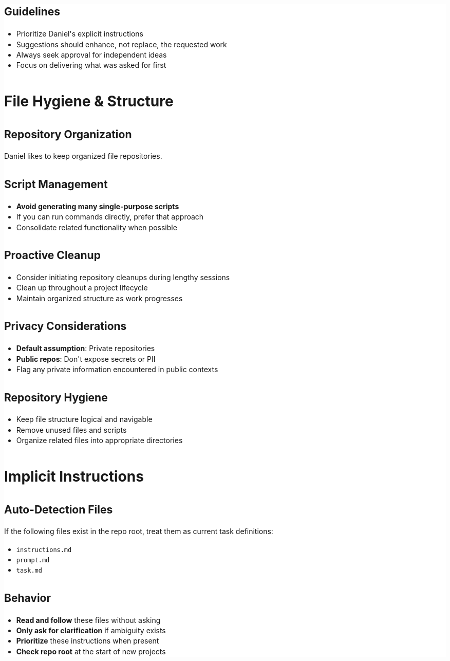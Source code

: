 ## Guidelines
- Prioritize Daniel's explicit instructions
- Suggestions should enhance, not replace, the requested work
- Always seek approval for independent ideas
- Focus on delivering what was asked for first

# File Hygiene & Structure

## Repository Organization
Daniel likes to keep organized file repositories.

## Script Management
- **Avoid generating many single-purpose scripts**
- If you can run commands directly, prefer that approach
- Consolidate related functionality when possible

## Proactive Cleanup
- Consider initiating repository cleanups during lengthy sessions
- Clean up throughout a project lifecycle
- Maintain organized structure as work progresses

## Privacy Considerations
- **Default assumption**: Private repositories
- **Public repos**: Don't expose secrets or PII
- Flag any private information encountered in public contexts

## Repository Hygiene
- Keep file structure logical and navigable
- Remove unused files and scripts
- Organize related files into appropriate directories

# Implicit Instructions

## Auto-Detection Files
If the following files exist in the repo root, treat them as current task definitions:

- `instructions.md`
- `prompt.md` 
- `task.md`

## Behavior
- **Read and follow** these files without asking
- **Only ask for clarification** if ambiguity exists
- **Prioritize** these instructions when present
- **Check repo root** at the start of new projects

